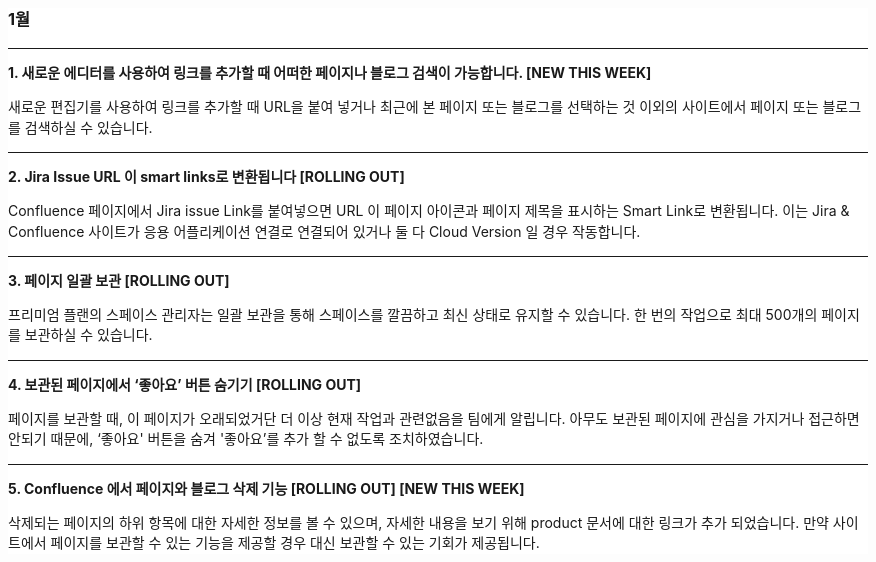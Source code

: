 


<h3 id="1월.2" data-renderer-start-pos="5847"><em data-renderer-mark="true"><strong data-renderer-mark="true"> </strong></em> 1월</h3>



---



**1. 새로운 에디터를 사용하여 링크를 추가할 때 어떠한 페이지나 블로그 검색이 가능합니다. [NEW THIS WEEK]**



<p data-renderer-start-pos="5912">새로운 편집기를 사용하여 링크를 추가할 때 URL을 붙여 넣거나 최근에 본 페이지 또는 블로그를 선택하는 것 이외의 사이트에서 페이지 또는 블로그를 검색하실 수 있습니다.</p>



---



**2. Jira Issue URL 이 smart links로 변환됩니다 [ROLLING OUT]**



Confluence 페이지에서 Jira issue Link를 붙여넣으면 URL 이 페이지 아이콘과 페이지 제목을 표시하는 Smart Link로 변환됩니다. 이는 Jira & Confluence 사이트가 응용 어플리케이션 연결로 연결되어 있거나 둘 다 Cloud Version 일 경우 작동합니다.



---



<strong>3. 페이지 일괄 보관 [ROLLING OUT]</strong>




<p data-renderer-start-pos="6244">프리미엄 플랜의 스페이스 관리자는 일괄 보관을 통해  스페이스를 깔끔하고 최신 상태로 유지할 수 있습니다. 한 번의 작업으로 최대 500개의 페이지를 보관하실 수 있습니다.</p>



---



**4. 보관된 페이지에서 ‘좋아요’ 버튼 숨기기 [ROLLING OUT]**




<p data-renderer-start-pos="6376"> 페이지를 보관할 때, 이 페이지가 오래되었거단 더 이상 현재 작업과 관련없음을 팀에게 알립니다. 아무도 보관된 페이지에 관심을 가지거나 접근하면 안되기 때문에, ‘좋아요' 버튼을 숨겨 '좋아요’를 추가 할 수 없도록 조치하였습니다.</p>



---



<strong>5. Confluence 에서 페이지와 블로그 삭제 기능 [ROLLING OUT] [NEW THIS WEEK] </strong>



<p data-renderer-start-pos="6551">삭제되는 페이지의 하위 항목에 대한 자세한 정보를 볼 수 있으며, 자세한 내용을 보기 위해 product 문서에 대한 링크가 추가 되었습니다. 만약 사이트에서 페이지를 보관할 수 있는 기능을 제공할 경우 대신 보관할 수 있는 기회가 제공됩니다.</p>

